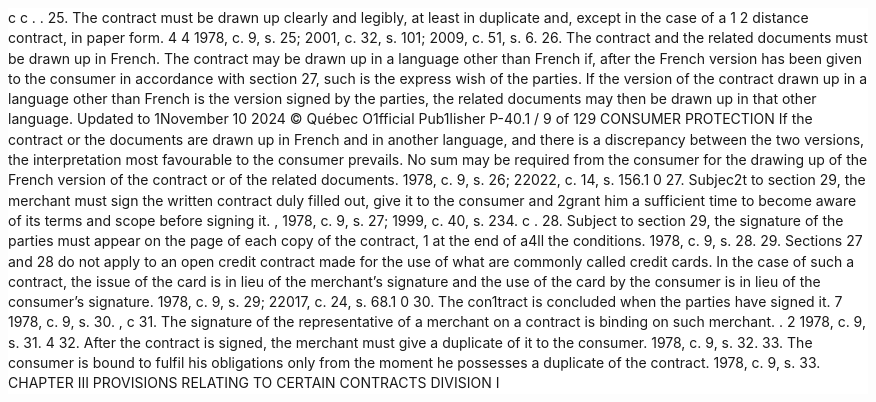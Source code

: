 c c
. .
25. The contract must be drawn up clearly and legibly, at least in duplicate and, except in the case of a
1 2
distance contract, in paper form. 4 4
1978, c. 9, s. 25; 2001, c. 32, s. 101; 2009, c. 51, s. 6.
26. The contract and the related documents must be drawn up in French. The contract may be drawn up in
a language other than French if, after the French version has been given to the consumer in accordance with
section 27, such is the express wish of the parties.
If the version of the contract drawn up in a language other than French is the version signed by the parties,
the related documents may then be drawn up in that other language.
Updated to 1November 10 2024
© Québec O1fficial Pub1lisher P-40.1 / 9 of 129
CONSUMER PROTECTION
If the contract or the documents are drawn up in French and in another language, and there is a discrepancy
between the two versions, the interpretation most favourable to the consumer prevails.
No sum may be required from the consumer for the drawing up of the French version of the contract or of
the related documents.
1978, c. 9, s. 26; 22022, c. 14, s. 156.1
0
27. Subjec2t to section 29, the merchant must sign the written contract duly filled out, give it to the
consumer and 2grant him a sufficient time to become aware of its terms and scope before signing it.
,
1978, c. 9, s. 27; 1999, c. 40, s. 234.
c
.
28. Subject to section 29, the signature of the parties must appear on the page of each copy of the contract,
1
at the end of a4ll the conditions.
1978, c. 9, s. 28.
29. Sections 27 and 28 do not apply to an open credit contract made for the use of what are commonly
called credit cards. In the case of such a contract, the issue of the card is in lieu of the merchant’s signature
and the use of the card by the consumer is in lieu of the consumer’s signature.
1978, c. 9, s. 29; 22017, c. 24, s. 68.1
0
30. The con1tract is concluded when the parties have signed it.
7
1978, c. 9, s. 30.
,
c
31. The signature of the representative of a merchant on a contract is binding on such merchant.
.
2
1978, c. 9, s. 31.
4
32. After the contract is signed, the merchant must give a duplicate of it to the consumer.
1978, c. 9, s. 32.
33. The consumer is bound to fulfil his obligations only from the moment he possesses a duplicate of the
contract.
1978, c. 9, s. 33.
CHAPTER III
PROVISIONS RELATING TO CERTAIN CONTRACTS
DIVISION I